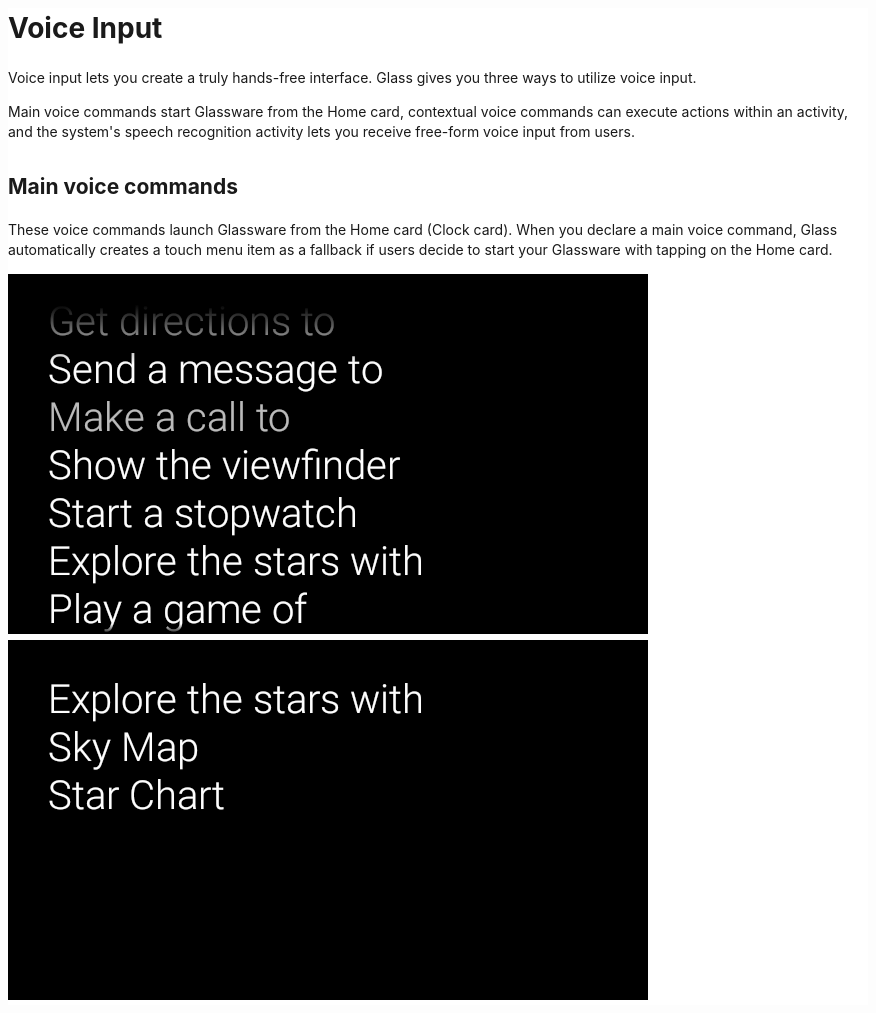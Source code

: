 # Voice Input

Voice input lets you create a truly hands-free interface. Glass gives you three ways to utilize voice input.

Main voice commands start Glassware from the Home card, contextual voice commands can execute actions within an activity, and the system's speech recognition activity lets you receive free-form voice input from users.

## Main voice commands

These voice commands launch Glassware from the Home card (Clock card). When you declare a main voice command, Glass automatically creates a touch menu item as a fallback if users decide to start your Glassware with tapping on the Home card.

![](./static/ok-glass-voice-menu.png)
![](./static/explore-stars-speech.png)

